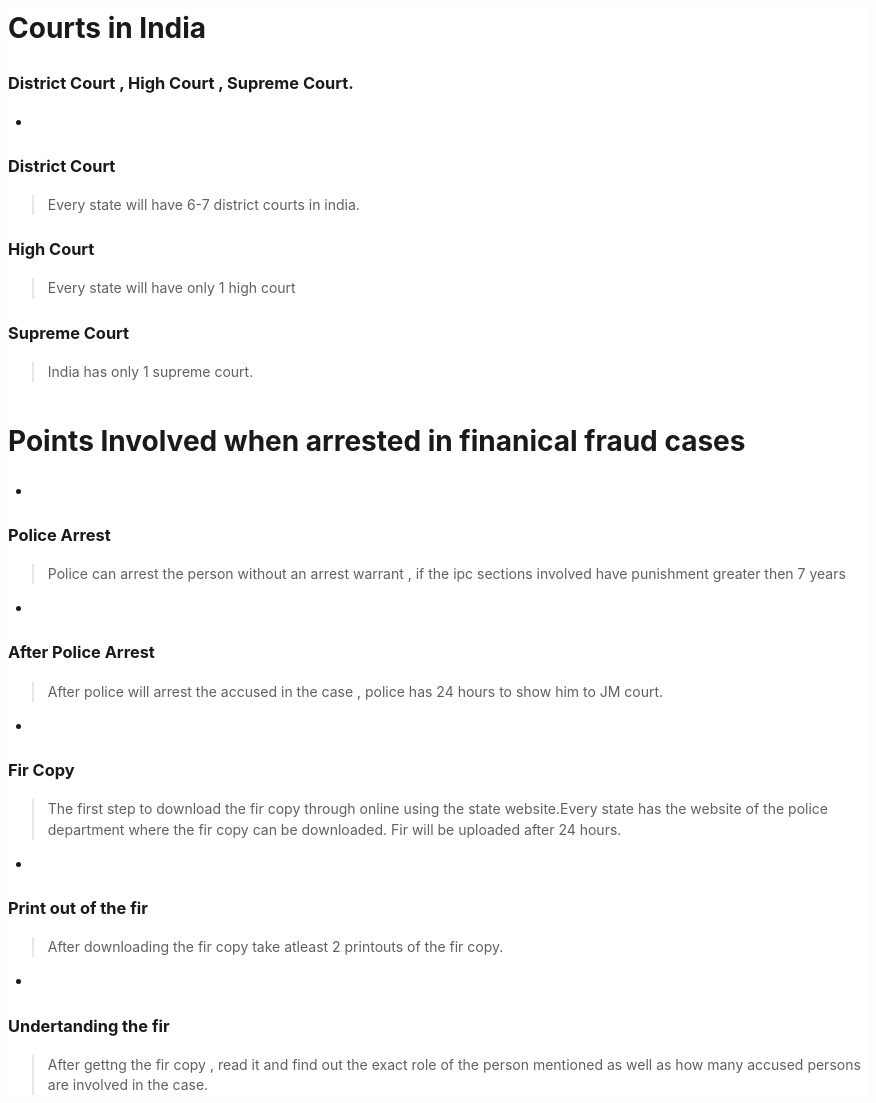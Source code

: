 # Courts in India

### District Court , High Court , Supreme Court.

-

### District Court

> Every state will have 6-7 district courts in india.

### High Court

> Every state will have only 1 high court

### Supreme Court

> India has only 1 supreme court.

# Points Involved when arrested in finanical fraud cases

-

### Police Arrest

> Police can arrest the person without an arrest warrant , if the ipc sections involved have punishment greater then 7 years

-

### After Police Arrest

> After police will arrest the accused in the case , police has 24 hours to show him to JM court.

-

### Fir Copy

> The first step to download the fir copy through online using the state website.Every state has the website of the police department where the fir copy can be downloaded. Fir will be uploaded after 24 hours.

-

### Print out of the fir

> After downloading the fir copy take atleast 2 printouts of the fir copy.

-

### Undertanding the fir

> After gettng the fir copy , read it and find out the exact role of the person mentioned as well as how many accused persons are involved in the case.
